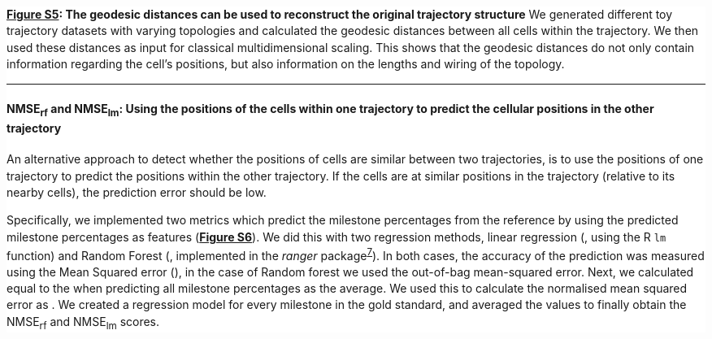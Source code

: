 </p>

<p>

<strong>[**Figure S5**](#fig_geodesic_distances_dimreds): The geodesic
distances can be used to reconstruct the original trajectory
structure</strong> We generated different toy trajectory datasets with
varying topologies and calculated the geodesic distances between all
cells within the trajectory. We then used these distances as input for
classical multidimensional scaling. This shows that the geodesic
distances do not only contain information regarding the cell’s
positions, but also information on the lengths and wiring of the
topology.

</p>

-----

#### NMSE<sub>rf</sub> and NMSE<sub>lm</sub>: Using the positions of the cells within one trajectory to predict the cellular positions in the other trajectory

An alternative approach to detect whether the positions of cells are
similar between two trajectories, is to use the positions of one
trajectory to predict the positions within the other trajectory. If the
cells are at similar positions in the trajectory (relative to its nearby
cells), the prediction error should be low.

Specifically, we implemented two metrics which predict the milestone
percentages from the reference by using the predicted milestone
percentages as features ([**Figure S6**](#fig_metrics_prediction)). We
did this with two regression methods, linear regression
(![](https://latex.codecogs.com/gif.latex?%5Ctextit%7Blm%7D), using the
R `lm` function) and Random Forest
(![](https://latex.codecogs.com/gif.latex?%5Ctextit%7Brf%7D),
implemented in the *ranger*
package<sup>[7](#ref-wright_rangerfastimplementation_2017)</sup>). In
both cases, the accuracy of the prediction was measured using the Mean
Squared error
(![](https://latex.codecogs.com/gif.latex?%5Cmathit%7BMSE%7D)), in the
case of Random forest we used the out-of-bag mean-squared error. Next,
we calculated
![](https://latex.codecogs.com/gif.latex?%5Cmathit%7BMSE%7D_%7Bworst%7D)
equal to the
![](https://latex.codecogs.com/gif.latex?%5Cmathit%7BMSE%7D) when
predicting all milestone percentages as the average. We used this to
calculate the normalised mean squared error as
![](https://latex.codecogs.com/gif.latex?%5Cmathit%7BNMSE%7D%20=%201%20-%20%5Cfrac%7B%5Cmathit%7BMSE%7D%7D%7B%5Cmathit%7BMSE%7D_%7Bworst%7D%7D).
We created a regression model for every milestone in the gold standard,
and averaged the
![](https://latex.codecogs.com/gif.latex?%5Cmathit%7BNMSE%7D) values to
finally obtain the NMSE<sub>rf</sub> and NMSE<sub>lm</sub> scores.
